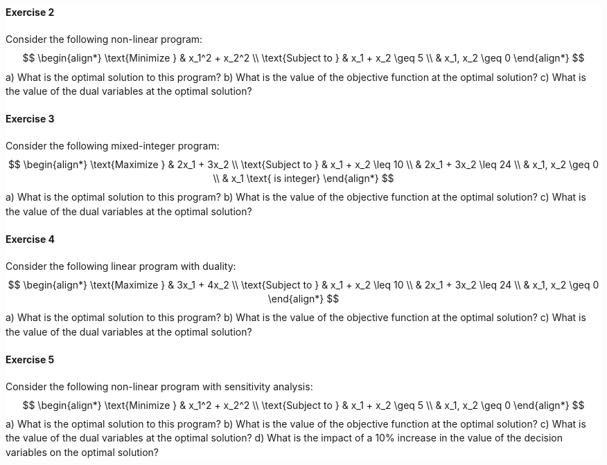 #### Exercise 2
Consider the following non-linear program:
$$
\begin{align*}
\text{Minimize } & x_1^2 + x_2^2 \\
\text{Subject to } & x_1 + x_2 \geq 5 \\
& x_1, x_2 \geq 0
\end{align*}
$$
a) What is the optimal solution to this program?
b) What is the value of the objective function at the optimal solution?
c) What is the value of the dual variables at the optimal solution?

#### Exercise 3
Consider the following mixed-integer program:
$$
\begin{align*}
\text{Maximize } & 2x_1 + 3x_2 \\
\text{Subject to } & x_1 + x_2 \leq 10 \\
& 2x_1 + 3x_2 \leq 24 \\
& x_1, x_2 \geq 0 \\
& x_1 \text{ is integer}
\end{align*}
$$
a) What is the optimal solution to this program?
b) What is the value of the objective function at the optimal solution?
c) What is the value of the dual variables at the optimal solution?

#### Exercise 4
Consider the following linear program with duality:
$$
\begin{align*}
\text{Maximize } & 3x_1 + 4x_2 \\
\text{Subject to } & x_1 + x_2 \leq 10 \\
& 2x_1 + 3x_2 \leq 24 \\
& x_1, x_2 \geq 0
\end{align*}
$$
a) What is the optimal solution to this program?
b) What is the value of the objective function at the optimal solution?
c) What is the value of the dual variables at the optimal solution?

#### Exercise 5
Consider the following non-linear program with sensitivity analysis:
$$
\begin{align*}
\text{Minimize } & x_1^2 + x_2^2 \\
\text{Subject to } & x_1 + x_2 \geq 5 \\
& x_1, x_2 \geq 0
\end{align*}
$$
a) What is the optimal solution to this program?
b) What is the value of the objective function at the optimal solution?
c) What is the value of the dual variables at the optimal solution?
d) What is the impact of a 10% increase in the value of the decision variables on the optimal solution?
